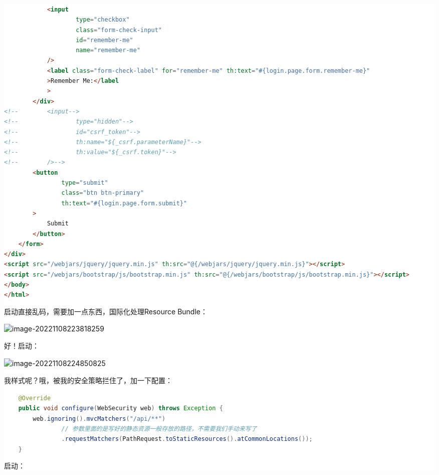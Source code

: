 ```html
            <input
                    type="checkbox"
                    class="form-check-input"
                    id="remember-me"
                    name="remember-me"
            />
            <label class="form-check-label" for="remember-me" th:text="#{login.page.form.remember-me}"
            >Remember Me:</label
            >
        </div>
<!--        <input-->
<!--                type="hidden"-->
<!--                id="csrf_token"-->
<!--                th:name="${_csrf.parameterName}"-->
<!--                th:value="${_csrf.token}"-->
<!--        />-->
        <button
                type="submit"
                class="btn btn-primary"
                th:text="#{login.page.form.submit}"
        >
            Submit
        </button>
    </form>
</div>
<script src="/webjars/jquery/jquery.min.js" th:src="@{/webjars/jquery/jquery.min.js}"></script>
<script src="/webjars/bootstrap/js/bootstrap.min.js" th:src="@{/webjars/bootstrap/js/bootstrap.min.js}"></script>
</body>
</html>
```

启动直接乱码，需要加一点东西，国际化处理Resource Bundle：

![image-20221108223818259](http://www.iocaop.com/images/2022-11/202211082238315.png)

好！启动：

![image-20221108224850825](http://www.iocaop.com/images/2022-11/202211082248867.png)

我样式呢？哦，被我的安全策略拦住了，加一下配置：

```java
    @Override
    public void configure(WebSecurity web) throws Exception {
        web.ignoring().mvcMatchers("/api/**")
                // 参数里面的是写好的静态资源一般存放的路径，不需要我们手动来写了
                .requestMatchers(PathRequest.toStaticResources().atCommonLocations());
    }
```

启动：
